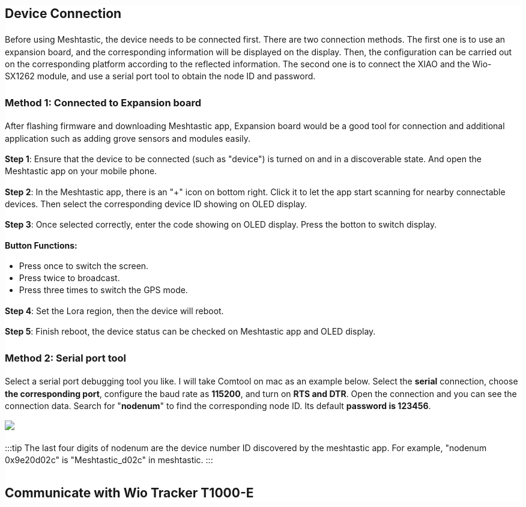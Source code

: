 
## Device Connection

Before using Meshtastic, the device needs to be connected first. There are two connection methods. The first one is to use an expansion board, and the corresponding information will be displayed on the display. Then, the configuration can be carried out on the corresponding platform according to the reflected information. The second one is to connect the XIAO and the Wio-SX1262 module, and use a serial port tool to obtain the node ID and password. 


### Method 1: Connected to Expansion board

After flashing firmware and downloading Meshtastic app, Expansion board would be a good tool
 for connection and additional application such as adding grove sensors and modules easily.

**Step 1**: Ensure that the device to be connected (such as "device") is turned on and in a discoverable state. And open the Meshtastic app on your mobile phone.

**Step 2**: In the Meshtastic app, there is an "+" icon on bottom right. Click it to let the app start scanning for nearby connectable devices. Then select the corresponding device ID showing on OLED display.

**Step 3**: Once selected correctly, enter the code showing on OLED display. Press the botton to switch display.

**Button Functions:**

* Press once to switch the screen.
* Press twice to broadcast.
* Press three times to switch the GPS mode.

**Step 4**: Set the Lora region, then the device will reboot.

**Step 5**: Finish reboot, the device status can be checked on Meshtastic app and OLED display.

<iframe class="youtube-video-r" src="https://www.youtube.com/embed/dzqx32lBJso" title="Configuring Wio-SX1262 with XIAO ESP32S3 kit as Meshtastic device" frameborder="0" allow="accelerometer; autoplay; clipboard-write; encrypted-media; gyroscope; picture-in-picture; web-share" referrerpolicy="strict-origin-when-cross-origin" allowfullscreen></iframe>

### Method 2: Serial port tool
Select a serial port debugging tool you like. I will take Comtool on mac as an example below. Select the **serial** connection, choose **the corresponding port**, configure the baud rate as **115200**, and turn on **RTS and DTR**. Open the connection and you can see the connection data.
Search for "**nodenum**" to find the corresponding node ID. Its default **password is 123456**.

<div style={{textAlign:'center'}}><img src="https://files.seeedstudio.com/wiki/XIAO_ESP32S3_for_Meshtastic_LoRa/11.png" style={{width:700, height:'auto'}}/></div>

:::tip
The last four digits of nodenum are the device number ID discovered by the meshtastic app. For example, "nodenum 0x9e20d02c" is "Meshtastic_d02c" in meshtastic.
:::
 
## Communicate with Wio Tracker T1000-E
